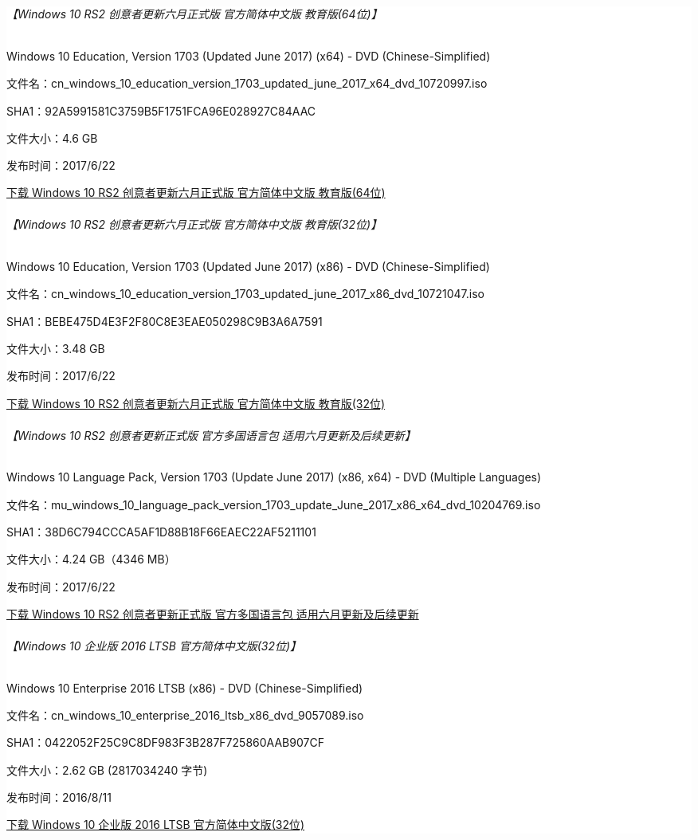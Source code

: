 
<h6>【Windows 10 RS2 创意者更新六月正式版 官方简体中文版 教育版(64位)】</h6>

Windows 10 Education, Version 1703 (Updated June 2017) (x64) - DVD (Chinese-Simplified)

文件名：cn_windows_10_education_version_1703_updated_june_2017_x64_dvd_10720997.iso

SHA1：92A5991581C3759B5F1751FCA96E028927C84AAC

文件大小：4.6 GB

发布时间：2017/6/22

<a accesskey="x" href="ed2k://|file|cn_windows_10_education_version_1703_updated_june_2017_x64_dvd_10720997.iso|4943917056|EC41C7986E39B42C028B680A0F139278|/">下载 Windows 10 RS2 创意者更新六月正式版 官方简体中文版 教育版(64位)</a>


<h6>【Windows 10 RS2 创意者更新六月正式版 官方简体中文版 教育版(32位)】</h6>

Windows 10 Education, Version 1703 (Updated June 2017) (x86) - DVD (Chinese-Simplified)

文件名：cn_windows_10_education_version_1703_updated_june_2017_x86_dvd_10721047.iso

SHA1：BEBE475D4E3F2F80C8E3EAE050298C9B3A6A7591

文件大小：3.48 GB

发布时间：2017/6/22

<a accesskey="x" href="ed2k://|file|cn_windows_10_education_version_1703_updated_june_2017_x86_dvd_10721047.iso|3734099968|69030CC7AC346DE4C3E9DE2526B213BE|/">下载 Windows 10 RS2 创意者更新六月正式版 官方简体中文版 教育版(32位)</a>


<h6>【Windows 10 RS2 创意者更新正式版 官方多国语言包 适用六月更新及后续更新】</h6>

Windows 10 Language Pack, Version 1703 (Update June 2017) (x86, x64) - DVD (Multiple Languages) 

文件名：mu_windows_10_language_pack_version_1703_update_June_2017_x86_x64_dvd_10204769.iso

SHA1：38D6C794CCCA5AF1D88B18F66EAEC22AF5211101

文件大小：4.24 GB（4346 MB）

发布时间：2017/6/22

<a accesskey="x" href="ed2k://|file|mu_windows_10_language_pack_version_1703_update_June_2017_x86_x64_dvd_10204769.iso|4557178880|457A0C689AF6E96D95F45FF939461CA4|/">下载 Windows 10 RS2 创意者更新正式版 官方多国语言包 适用六月更新及后续更新</a>


<h6>【Windows 10 企业版 2016 LTSB 官方简体中文版(32位)】</h6>

Windows 10 Enterprise 2016 LTSB (x86) - DVD (Chinese-Simplified)

文件名：cn_windows_10_enterprise_2016_ltsb_x86_dvd_9057089.iso

SHA1：0422052F25C9C8DF983F3B287F725860AAB907CF

文件大小：2.62 GB (2817034240 字节)

发布时间：2016/8/11

<a accesskey="x" href="ed2k://|file|cn_windows_10_enterprise_2016_ltsb_x86_dvd_9057089.iso|2817034240|67C3865D03E765BDD4845BA2CB7649F8|/">下载 Windows 10 企业版 2016 LTSB 官方简体中文版(32位)</a>
